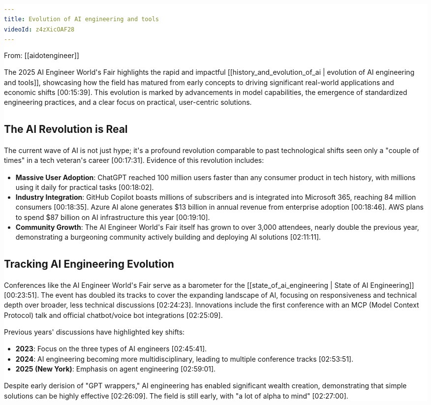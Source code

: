 ```yaml
---
title: Evolution of AI engineering and tools
videoId: z4zXicOAF28
---
```


From: [[aidotengineer]] <br/> 

The 2025 AI Engineer World's Fair highlights the rapid and impactful [[history_and_evolution_of_ai | evolution of AI engineering and tools]], showcasing how the field has matured from early concepts to driving significant real-world applications and economic shifts <a class="yt-timestamp" data-t="00:15:39">[00:15:39]</a>. This evolution is marked by advancements in model capabilities, the emergence of standardized engineering practices, and a clear focus on practical, user-centric solutions.

## The AI Revolution is Real
The current wave of AI is not just hype; it's a profound revolution comparable to past technological shifts seen only a "couple of times" in a tech veteran's career <a class="yt-timestamp" data-t="00:17:31">[00:17:31]</a>. Evidence of this revolution includes:
*   **Massive User Adoption**: ChatGPT reached 100 million users faster than any consumer product in tech history, with millions using it daily for practical tasks <a class="yt-timestamp" data-t="00:18:02">[00:18:02]</a>.
*   **Industry Integration**: GitHub Copilot boasts millions of subscribers and is integrated into Microsoft 365, reaching 84 million consumers <a class="yt-timestamp" data-t="00:18:35">[00:18:35]</a>. Azure AI alone generates $13 billion in annual revenue from enterprise adoption <a class="yt-timestamp" data-t="00:18:46">[00:18:46]</a>. AWS plans to spend $87 billion on AI infrastructure this year <a class="yt-timestamp" data-t="00:19:10">[00:19:10]</a>.
*   **Community Growth**: The AI Engineer World's Fair itself has grown to over 3,000 attendees, nearly double the previous year, demonstrating a burgeoning community actively building and deploying AI solutions <a class="yt-timestamp" data-t="02:11:11">[02:11:11]</a>.

## Tracking AI Engineering Evolution
Conferences like the AI Engineer World's Fair serve as a barometer for the [[state_of_ai_engineering | State of AI Engineering]] <a class="yt-timestamp" data-t="00:23:51">[00:23:51]</a>. The event has doubled its tracks to cover the expanding landscape of AI, focusing on responsiveness and technical depth over broader, less technical discussions <a class="yt-timestamp" data-t="02:24:23">[02:24:23]</a>. Innovations include the first conference with an MCP (Model Context Protocol) talk and official chatbot/voice bot integrations <a class="yt-timestamp" data-t="02:25:09">[02:25:09]</a>.

Previous years' discussions have highlighted key shifts:
*   **2023**: Focus on the three types of AI engineers <a class="yt-timestamp" data-t="02:45:41">[02:45:41]</a>.
*   **2024**: AI engineering becoming more multidisciplinary, leading to multiple conference tracks <a class="yt-timestamp" data-t="02:53:51">[02:53:51]</a>.
*   **2025 (New York)**: Emphasis on agent engineering <a class="yt-timestamp" data-t="02:59:01">[02:59:01]</a>.

Despite early derision of "GPT wrappers," AI engineering has enabled significant wealth creation, demonstrating that simple solutions can be highly effective <a class="yt-timestamp" data-t="02:26:09">[02:26:09]</a>. The field is still early, with "a lot of alpha to mind" <a class="yt-timestamp" data-t="02:27:00">[02:27:00]</a>.
